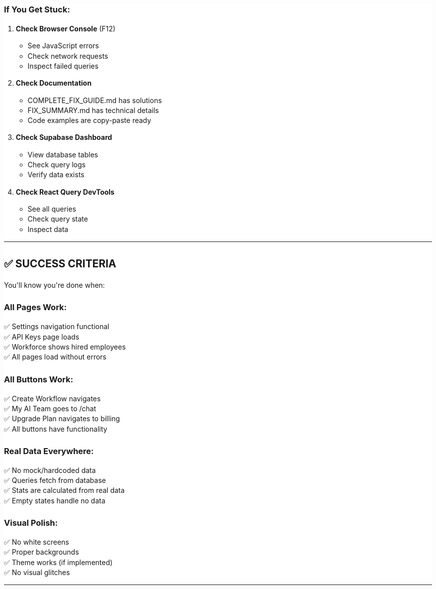 ### If You Get Stuck:

1. **Check Browser Console** (F12)
   - See JavaScript errors
   - Check network requests
   - Inspect failed queries

2. **Check Documentation**
   - COMPLETE_FIX_GUIDE.md has solutions
   - FIX_SUMMARY.md has technical details
   - Code examples are copy-paste ready

3. **Check Supabase Dashboard**
   - View database tables
   - Check query logs
   - Verify data exists

4. **Check React Query DevTools**
   - See all queries
   - Check query state
   - Inspect data

---

## ✅ SUCCESS CRITERIA

You'll know you're done when:

### All Pages Work:
✅ Settings navigation functional  
✅ API Keys page loads  
✅ Workforce shows hired employees  
✅ All pages load without errors  

### All Buttons Work:
✅ Create Workflow navigates  
✅ My AI Team goes to /chat  
✅ Upgrade Plan navigates to billing  
✅ All buttons have functionality  

### Real Data Everywhere:
✅ No mock/hardcoded data  
✅ Queries fetch from database  
✅ Stats are calculated from real data  
✅ Empty states handle no data  

### Visual Polish:
✅ No white screens  
✅ Proper backgrounds  
✅ Theme works (if implemented)  
✅ No visual glitches  

---